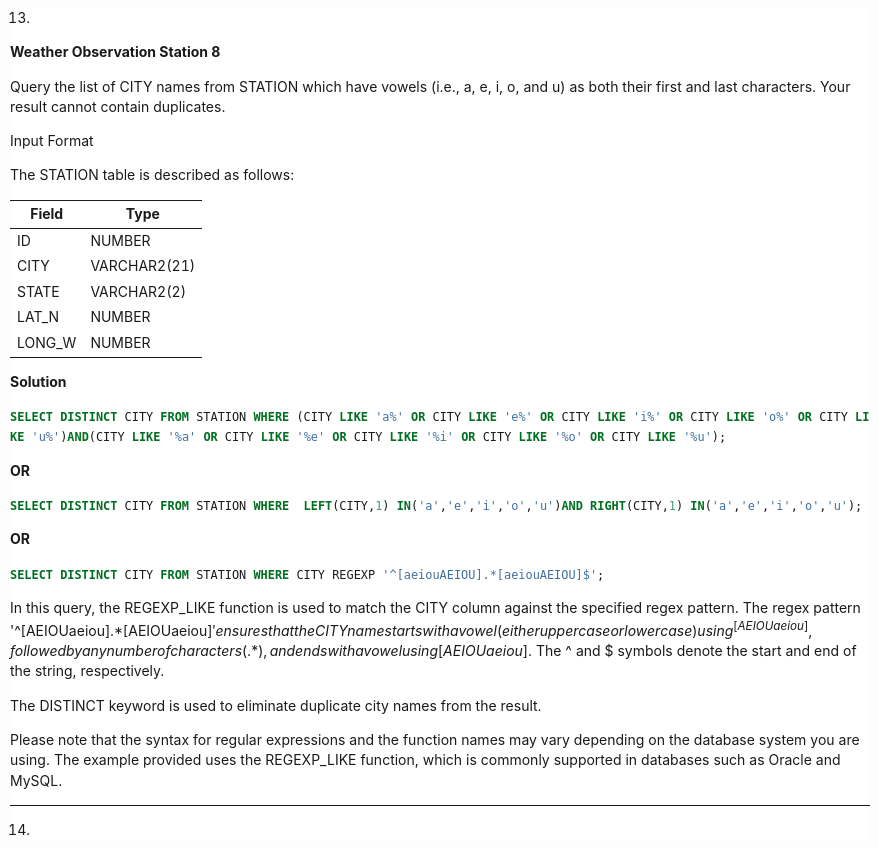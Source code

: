 13)

**Weather Observation Station 8**

Query the list of CITY names from STATION which have vowels (i.e., a, e, i, o, and u) as both their first and last characters. Your result cannot contain duplicates.

Input Format

The STATION table is described as follows:

|  Field | Type |
|---|---|
| ID  | NUMBER |
| CITY | VARCHAR2(21)   |
| STATE  | VARCHAR2(2)  |
| LAT_N |  NUMBER |
| LONG_W | NUMBER |

**Solution**

```sql
SELECT DISTINCT CITY FROM STATION WHERE (CITY LIKE 'a%' OR CITY LIKE 'e%' OR CITY LIKE 'i%' OR CITY LIKE 'o%' OR CITY LIKE 'u%')AND(CITY LIKE '%a' OR CITY LIKE '%e' OR CITY LIKE '%i' OR CITY LIKE '%o' OR CITY LIKE '%u');
```
**OR**

```SQL
SELECT DISTINCT CITY FROM STATION WHERE  LEFT(CITY,1) IN('a','e','i','o','u')AND RIGHT(CITY,1) IN('a','e','i','o','u');
```

**OR**

```SQL
SELECT DISTINCT CITY FROM STATION WHERE CITY REGEXP '^[aeiouAEIOU].*[aeiouAEIOU]$';

```

In this query, the REGEXP_LIKE function is used to match the CITY column against the specified regex pattern. The regex pattern '^[AEIOUaeiou].*[AEIOUaeiou]$' ensures that the CITY name starts with a vowel (either uppercase or lowercase) using ^[AEIOUaeiou], followed by any number of characters (.*), and ends with a vowel using [AEIOUaeiou]$. The ^ and $ symbols denote the start and end of the string, respectively.

The DISTINCT keyword is used to eliminate duplicate city names from the result.

Please note that the syntax for regular expressions and the function names may vary depending on the database system you are using. The example provided uses the REGEXP_LIKE function, which is commonly supported in databases such as Oracle and MySQL.

***

14)
